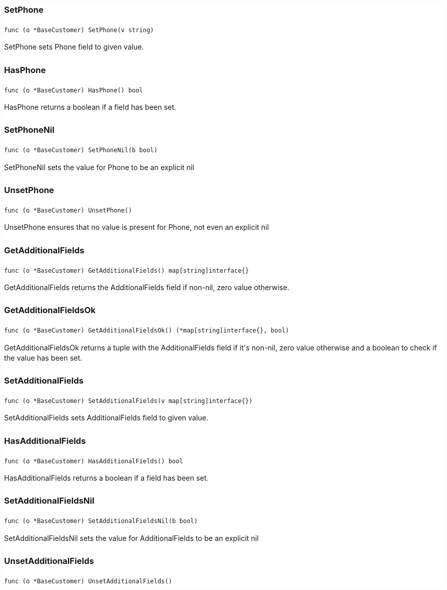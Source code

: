 ### SetPhone

`func (o *BaseCustomer) SetPhone(v string)`

SetPhone sets Phone field to given value.

### HasPhone

`func (o *BaseCustomer) HasPhone() bool`

HasPhone returns a boolean if a field has been set.

### SetPhoneNil

`func (o *BaseCustomer) SetPhoneNil(b bool)`

 SetPhoneNil sets the value for Phone to be an explicit nil

### UnsetPhone
`func (o *BaseCustomer) UnsetPhone()`

UnsetPhone ensures that no value is present for Phone, not even an explicit nil
### GetAdditionalFields

`func (o *BaseCustomer) GetAdditionalFields() map[string]interface{}`

GetAdditionalFields returns the AdditionalFields field if non-nil, zero value otherwise.

### GetAdditionalFieldsOk

`func (o *BaseCustomer) GetAdditionalFieldsOk() (*map[string]interface{}, bool)`

GetAdditionalFieldsOk returns a tuple with the AdditionalFields field if it's non-nil, zero value otherwise
and a boolean to check if the value has been set.

### SetAdditionalFields

`func (o *BaseCustomer) SetAdditionalFields(v map[string]interface{})`

SetAdditionalFields sets AdditionalFields field to given value.

### HasAdditionalFields

`func (o *BaseCustomer) HasAdditionalFields() bool`

HasAdditionalFields returns a boolean if a field has been set.

### SetAdditionalFieldsNil

`func (o *BaseCustomer) SetAdditionalFieldsNil(b bool)`

 SetAdditionalFieldsNil sets the value for AdditionalFields to be an explicit nil

### UnsetAdditionalFields
`func (o *BaseCustomer) UnsetAdditionalFields()`
